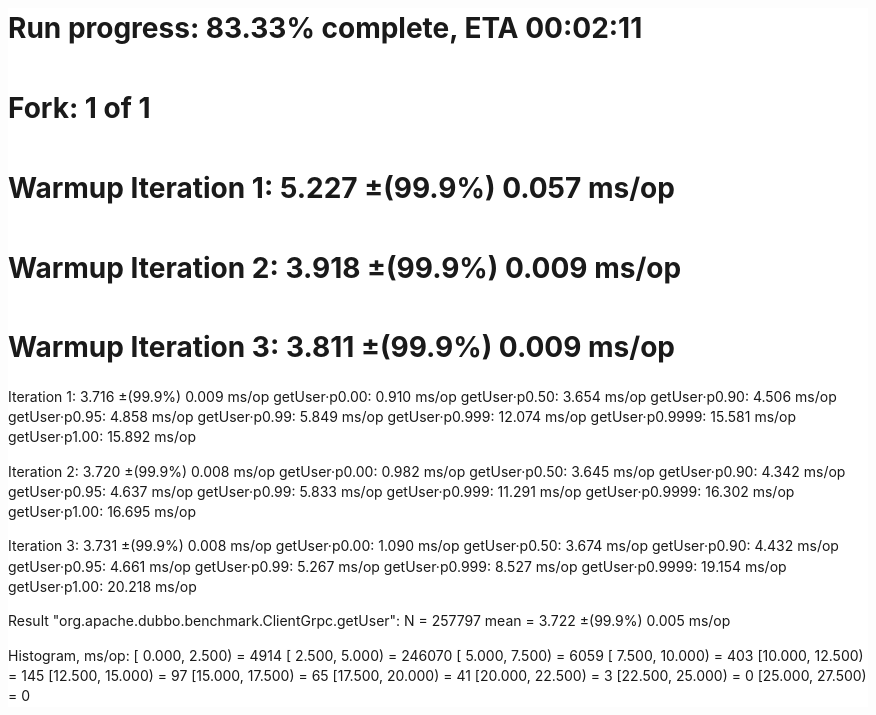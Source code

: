 # Run progress: 83.33% complete, ETA 00:02:11
# Fork: 1 of 1
# Warmup Iteration   1: 5.227 ±(99.9%) 0.057 ms/op
# Warmup Iteration   2: 3.918 ±(99.9%) 0.009 ms/op
# Warmup Iteration   3: 3.811 ±(99.9%) 0.009 ms/op
Iteration   1: 3.716 ±(99.9%) 0.009 ms/op
                 getUser·p0.00:   0.910 ms/op
                 getUser·p0.50:   3.654 ms/op
                 getUser·p0.90:   4.506 ms/op
                 getUser·p0.95:   4.858 ms/op
                 getUser·p0.99:   5.849 ms/op
                 getUser·p0.999:  12.074 ms/op
                 getUser·p0.9999: 15.581 ms/op
                 getUser·p1.00:   15.892 ms/op

Iteration   2: 3.720 ±(99.9%) 0.008 ms/op
                 getUser·p0.00:   0.982 ms/op
                 getUser·p0.50:   3.645 ms/op
                 getUser·p0.90:   4.342 ms/op
                 getUser·p0.95:   4.637 ms/op
                 getUser·p0.99:   5.833 ms/op
                 getUser·p0.999:  11.291 ms/op
                 getUser·p0.9999: 16.302 ms/op
                 getUser·p1.00:   16.695 ms/op

Iteration   3: 3.731 ±(99.9%) 0.008 ms/op
                 getUser·p0.00:   1.090 ms/op
                 getUser·p0.50:   3.674 ms/op
                 getUser·p0.90:   4.432 ms/op
                 getUser·p0.95:   4.661 ms/op
                 getUser·p0.99:   5.267 ms/op
                 getUser·p0.999:  8.527 ms/op
                 getUser·p0.9999: 19.154 ms/op
                 getUser·p1.00:   20.218 ms/op



Result "org.apache.dubbo.benchmark.ClientGrpc.getUser":
  N = 257797
  mean =      3.722 ±(99.9%) 0.005 ms/op

  Histogram, ms/op:
    [ 0.000,  2.500) = 4914 
    [ 2.500,  5.000) = 246070 
    [ 5.000,  7.500) = 6059 
    [ 7.500, 10.000) = 403 
    [10.000, 12.500) = 145 
    [12.500, 15.000) = 97 
    [15.000, 17.500) = 65 
    [17.500, 20.000) = 41 
    [20.000, 22.500) = 3 
    [22.500, 25.000) = 0 
    [25.000, 27.500) = 0 
